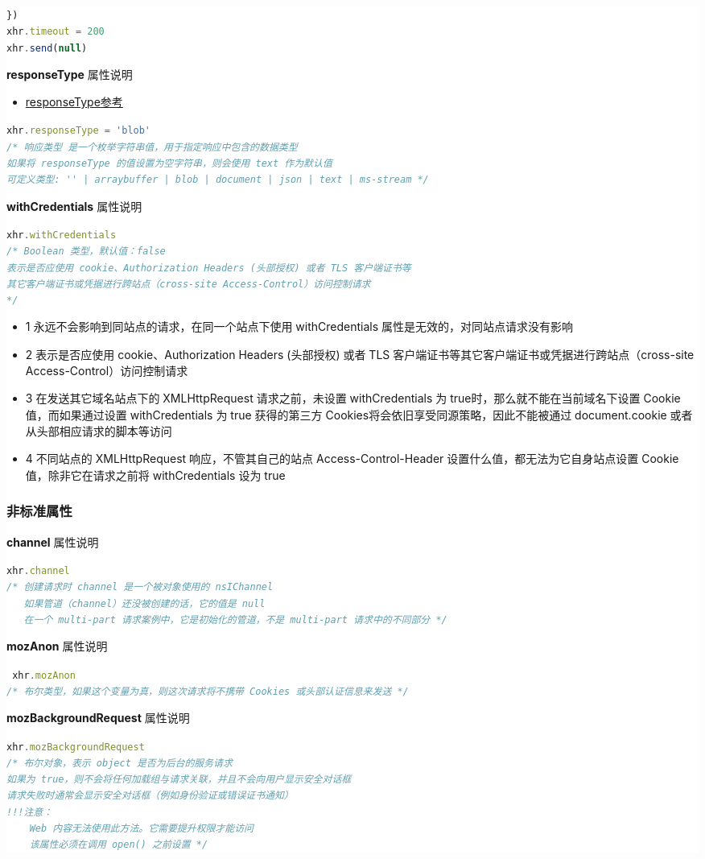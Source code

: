 ``` js
})
xhr.timeout = 200
xhr.send(null)
```

**responseType** 属性说明
- [responseType参考](https://developer.mozilla.org/zh-CN/docs/Web/API/XMLHttpRequest/responseType)
``` js
xhr.responseType = 'blob'
/* 响应类型 是一个枚举字符串值，用于指定响应中包含的数据类型
如果将 responseType 的值设置为空字符串，则会使用 text 作为默认值
可定义类型: '' | arraybuffer | blob | document | json | text | ms-stream */
```

**withCredentials** 属性说明
``` js
xhr.withCredentials
/* Boolean 类型，默认值：false
表示是否应使用 cookie、Authorization Headers (头部授权) 或者 TLS 客户端证书等
其它客户端证书或凭据进行跨站点（cross-site Access-Control）访问控制请求
*/
```

- 1 永远不会影响到同站点的请求，在同一个站点下使用 withCredentials 属性是无效的，对同站点请求没有影响
- 2 表示是否应使用 cookie、Authorization Headers (头部授权) 或者 TLS 客户端证书等其它客户端证书或凭据进行跨站点（cross-site Access-Control）访问控制请求

- 3 在发送其它域名站点下的 XMLHttpRequest 请求之前，未设置 withCredentials 为 true时，那么就不能在当前域名下设置 Cookie 值，而如果通过设置 withCredentials 为 true 获得的第三方 Cookies将会依旧享受同源策略，因此不能被通过 document.cookie 或者从头部相应请求的脚本等访问

- 4 不同站点的 XMLHttpRequest 响应，不管其自己的站点 Access-Control-Header 设置什么值，都无法为它自身站点设置 Cookie 值，除非它在请求之前将 withCredentials 设为 true

### 非标准属性

**channel** 属性说明
``` js
xhr.channel
/* 创建请求时 channel 是一个被对象使用的 nsIChannel
   如果管道（channel）还没被创建的话，它的值是 null
   在一个 multi-part 请求案例中，它是初始化的管道，不是 multi-part 请求中的不同部分 */
```

**mozAnon** 属性说明
``` js
 xhr.mozAnon
/* 布尔类型，如果这个变量为真，则这次请求将不携带 Cookies 或头部认证信息来发送 */
```

**mozBackgroundRequest** 属性说明
``` js
xhr.mozBackgroundRequest
/* 布尔对象，表示 object 是否为后台的服务请求
如果为 true，则不会将任何加载组与请求关联，并且不会向用户显示安全对话框
请求失败时通常会显示安全对话框（例如身份验证或错误证书通知）
!!!注意：
	Web 内容无法使用此方法。它需要提升权限才能访问
	该属性必须在调用 open() 之前设置 */	
```
